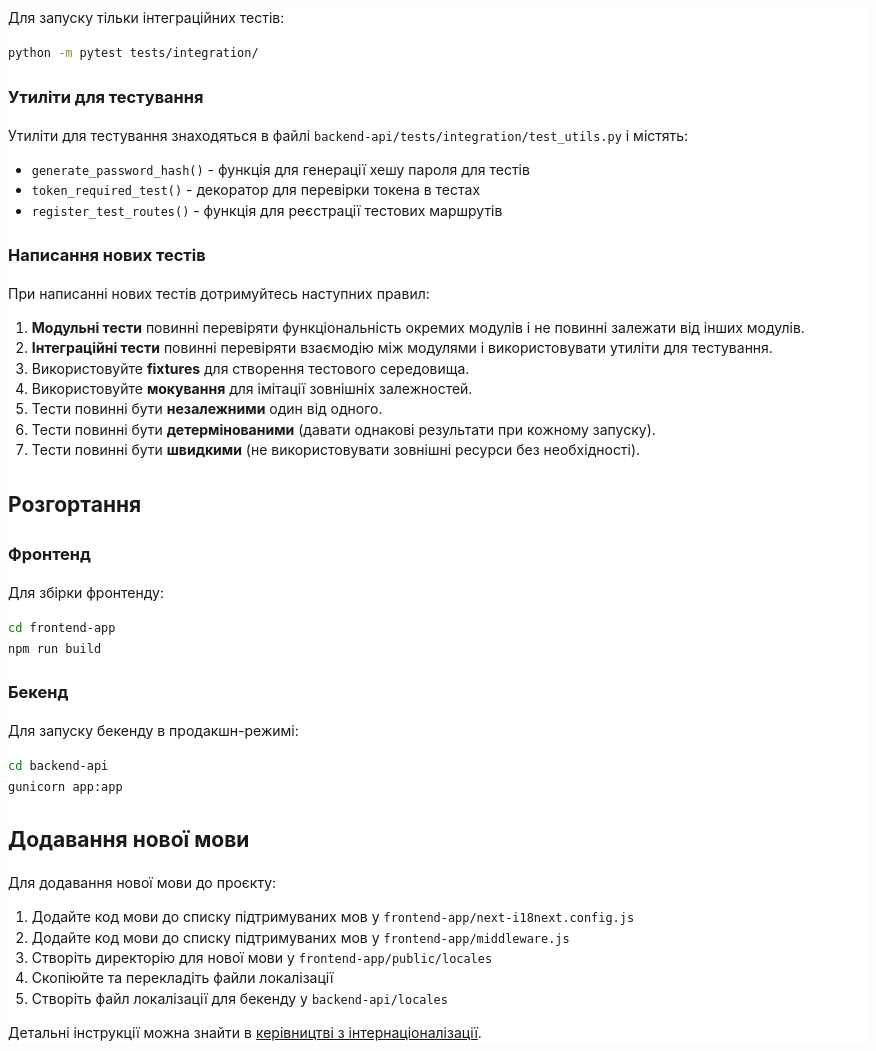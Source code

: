 Для запуску тільки інтеграційних тестів:

```bash
python -m pytest tests/integration/
```

### Утиліти для тестування

Утиліти для тестування знаходяться в файлі `backend-api/tests/integration/test_utils.py` і містять:

- `generate_password_hash()` - функція для генерації хешу пароля для тестів
- `token_required_test()` - декоратор для перевірки токена в тестах
- `register_test_routes()` - функція для реєстрації тестових маршрутів

### Написання нових тестів

При написанні нових тестів дотримуйтесь наступних правил:

1. **Модульні тести** повинні перевіряти функціональність окремих модулів і не повинні залежати від інших модулів.
2. **Інтеграційні тести** повинні перевіряти взаємодію між модулями і використовувати утиліти для тестування.
3. Використовуйте **fixtures** для створення тестового середовища.
4. Використовуйте **мокування** для імітації зовнішніх залежностей.
5. Тести повинні бути **незалежними** один від одного.
6. Тести повинні бути **детермінованими** (давати однакові результати при кожному запуску).
7. Тести повинні бути **швидкими** (не використовувати зовнішні ресурси без необхідності).

## Розгортання

### Фронтенд

Для збірки фронтенду:
```bash
cd frontend-app
npm run build
```

### Бекенд

Для запуску бекенду в продакшн-режимі:
```bash
cd backend-api
gunicorn app:app
```

## Додавання нової мови

Для додавання нової мови до проєкту:
1. Додайте код мови до списку підтримуваних мов у `frontend-app/next-i18next.config.js`
2. Додайте код мови до списку підтримуваних мов у `frontend-app/middleware.js`
3. Створіть директорію для нової мови у `frontend-app/public/locales`
4. Скопіюйте та перекладіть файли локалізації
5. Створіть файл локалізації для бекенду у `backend-api/locales`

Детальні інструкції можна знайти в [керівництві з інтернаціоналізації](./i18n_guide.md). 